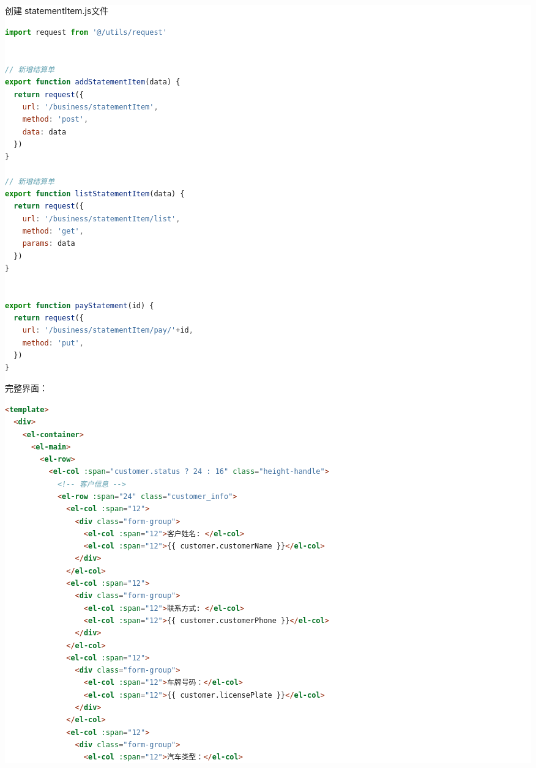 创建 statementItem.js文件

```js
import request from '@/utils/request'


// 新增结算单
export function addStatementItem(data) {
  return request({
    url: '/business/statementItem',
    method: 'post',
    data: data
  })
}

// 新增结算单
export function listStatementItem(data) {
  return request({
    url: '/business/statementItem/list',
    method: 'get',
    params: data
  })
}


export function payStatement(id) {
  return request({
    url: '/business/statementItem/pay/'+id,
    method: 'put',
  })
}
```

完整界面：

```html
<template>
  <div>
    <el-container>
      <el-main>
        <el-row>
          <el-col :span="customer.status ? 24 : 16" class="height-handle">
            <!-- 客户信息 -->
            <el-row :span="24" class="customer_info">
              <el-col :span="12">
                <div class="form-group">
                  <el-col :span="12">客户姓名: </el-col>
                  <el-col :span="12">{{ customer.customerName }}</el-col>
                </div>
              </el-col>
              <el-col :span="12">
                <div class="form-group">
                  <el-col :span="12">联系方式: </el-col>
                  <el-col :span="12">{{ customer.customerPhone }}</el-col>
                </div>
              </el-col>
              <el-col :span="12">
                <div class="form-group">
                  <el-col :span="12">车牌号码：</el-col>
                  <el-col :span="12">{{ customer.licensePlate }}</el-col>
                </div>
              </el-col>
              <el-col :span="12">
                <div class="form-group">
                  <el-col :span="12">汽车类型：</el-col>
```
